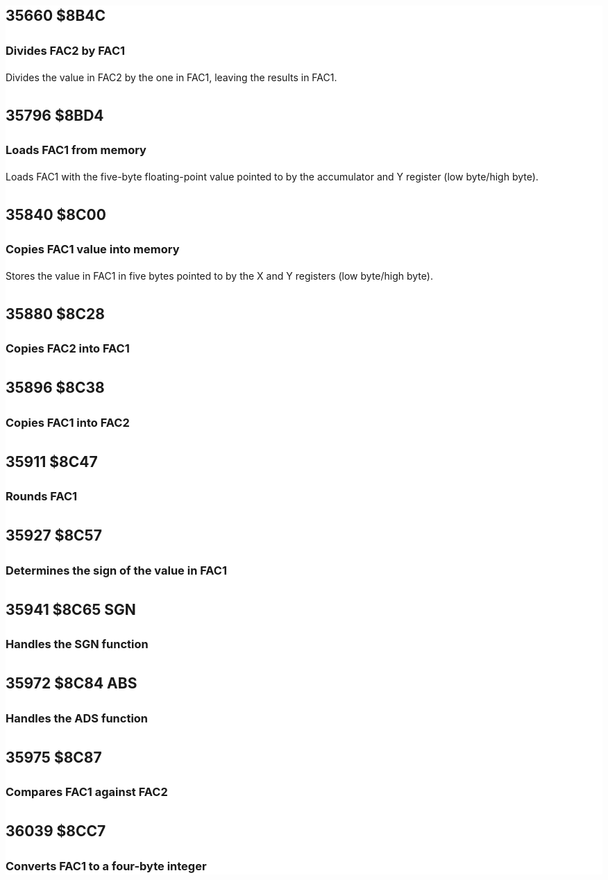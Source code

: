 ## 35660 $8B4C <a name="8B4C"></a>
### Divides FAC2 by FAC1
Divides the value in FAC2 by the one in FAC1, leaving the results in FAC1.

## 35796 $8BD4 <a name="8BD4"></a>
### Loads FAC1 from memory
Loads FAC1 with the five-byte floating-point value pointed to
by the accumulator and Y register (low byte/high byte).

## 35840 $8C00 <a name="8C00"></a>
### Copies FAC1 value into memory
Stores the value in FAC1 in five bytes pointed to by the X and
Y registers (low byte/high byte).

## 35880 $8C28 <a name="8C28"></a>
### Copies FAC2 into FAC1

## 35896 $8C38 <a name="8C38"></a>
### Copies FAC1 into FAC2

## 35911 $8C47 <a name="8C47"></a>
### Rounds FAC1

## 35927 $8C57 <a name="8C57"></a>
### Determines the sign of the value in FAC1

## 35941 $8C65 SGN <a name="8C65"></a>
### Handles the SGN function

## 35972 $8C84 ABS <a name="8C84"></a>
### Handles the ADS function

## 35975 $8C87 <a name="8C87"></a>
### Compares FAC1 against FAC2

## 36039 $8CC7 <a name="8CC7"></a>
### Converts FAC1 to a four-byte integer
